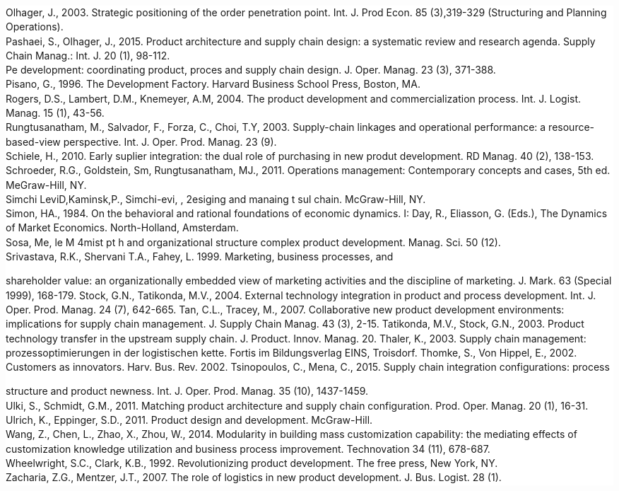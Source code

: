 Olhager, J., 2003. Strategic positioning of the order penetration point. Int. J. Prod Econ. 85 (3),319-329 (Structuring and Planning Operations).   
Pashaei, S., Olhager, J., 2015. Product architecture and supply chain design: a systematic review and research agenda. Supply Chain Manag.: Int. J. 20 (1), 98-112.   
Pe development: coordinating product, proces and supply chain design. J. Oper. Manag. 23 (3), 371-388.   
Pisano, G., 1996. The Development Factory. Harvard Business School Press, Boston, MA.   
Rogers, D.S., Lambert, D.M., Knemeyer, A.M, 2004. The product development and commercialization process. Int. J. Logist. Manag. 15 (1), 43-56.   
Rungtusanatham, M., Salvador, F., Forza, C., Choi, T.Y, 2003. Supply-chain linkages and operational performance: a resource-based-view perspective. Int. J. Oper. Prod. Manag. 23 (9).   
Schiele, H., 2010. Early suplier integration: the dual role of purchasing in new produt development. RD Manag. 40 (2), 138-153.   
Schroeder, R.G., Goldstein, Sm, Rungtusanatham, MJ., 2011. Operations management: Contemporary concepts and cases, 5th ed. MeGraw-Hill, NY.   
Simchi LeviD,Kaminsk,P., Simchi-evi, , 2esiging and manaing t sul chain. McGraw-Hill, NY.   
Simon, HA., 1984. On the behavioral and rational foundations of economic dynamics. I: Day, R., Eliasson, G. (Eds.), The Dynamics of Market Economics. North-Holland, Amsterdam.   
Sosa, Me, le M 4mist pt h and organizational structure complex product development. Manag. Sci. 50 (12).   
Srivastava, R.K., Shervani T.A., Fahey, L. 1999. Marketing, business processes, and  

shareholder value: an organizationally embedded view of marketing activities and the discipline of marketing. J. Mark. 63 (Special 1999), 168-179. Stock, G.N., Tatikonda, M.V., 2004. External technology integration in product and process development. Int. J. Oper. Prod. Manag. 24 (7), 642-665. Tan, C.L., Tracey, M., 2007. Collaborative new product development environments: implications for supply chain management. J. Supply Chain Manag. 43 (3), 2-15. Tatikonda, M.V., Stock, G.N., 2003. Product technology transfer in the upstream supply chain. J. Product. Innov. Manag. 20. Thaler, K., 2003. Supply chain management: prozessoptimierungen in der logistischen kette. Fortis im Bildungsverlag EINS, Troisdorf. Thomke, S., Von Hippel, E., 2002. Customers as innovators. Harv. Bus. Rev. 2002. Tsinopoulos, C., Mena, C., 2015. Supply chain integration configurations: process  

structure and product newness. Int. J. Oper. Prod. Manag. 35 (10), 1437-1459.   
Ulki, S., Schmidt, G.M., 2011. Matching product architecture and supply chain configuration. Prod. Oper. Manag. 20 (1), 16-31.   
Ulrich, K., Eppinger, S.D., 2011. Product design and development. McGraw-Hill.   
Wang, Z., Chen, L., Zhao, X., Zhou, W., 2014. Modularity in building mass customization capability: the mediating effects of customization knowledge utilization and business process improvement. Technovation 34 (11), 678-687.   
Wheelwright, S.C., Clark, K.B., 1992. Revolutionizing product development. The free press, New York, NY.   
Zacharia, Z.G., Mentzer, J.T., 2007. The role of logistics in new product development. J. Bus. Logist. 28 (1).  